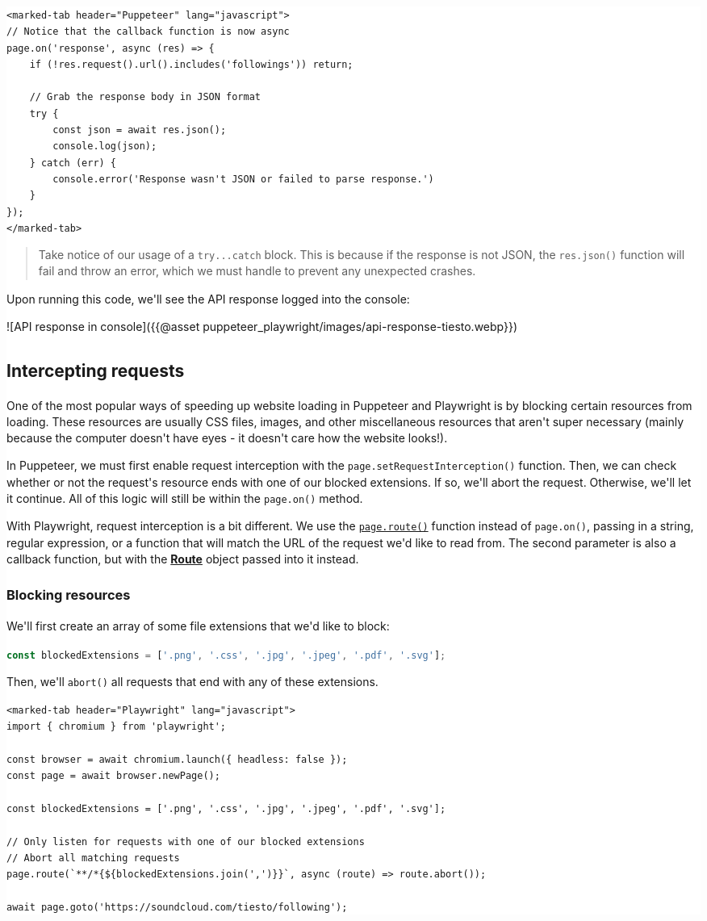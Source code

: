 ```marked-tabs
<marked-tab header="Puppeteer" lang="javascript">
// Notice that the callback function is now async
page.on('response', async (res) => {
    if (!res.request().url().includes('followings')) return;

    // Grab the response body in JSON format
    try {
        const json = await res.json();
        console.log(json);
    } catch (err) {
        console.error('Response wasn't JSON or failed to parse response.')
    }
});
</marked-tab>
```

> Take notice of our usage of a `try...catch` block. This is because if the response is not JSON, the `res.json()` function will fail and throw an error, which we must handle to prevent any unexpected crashes.

Upon running this code, we'll see the API response logged into the console:

![API response in console]({{@asset puppeteer_playwright/images/api-response-tiesto.webp}})

## [](#intercepting-requests) Intercepting requests

One of the most popular ways of speeding up website loading in Puppeteer and Playwright is by blocking certain resources from loading. These resources are usually CSS files, images, and other miscellaneous resources that aren't super necessary (mainly because the computer doesn't have eyes - it doesn't care how the website looks!).

In Puppeteer, we must first enable request interception with the `page.setRequestInterception()` function. Then, we can check whether or not the request's resource ends with one of our blocked extensions. If so, we'll abort the request. Otherwise, we'll let it continue. All of this logic will still be within the `page.on()` method.

With Playwright, request interception is a bit different. We use the [`page.route()`](https://playwright.dev/docs/api/class-page#page-route) function instead of `page.on()`, passing in a string, regular expression, or a function that will match the URL of the request we'd like to read from. The second parameter is also a callback function, but with the [**Route**](https://playwright.dev/docs/api/class-route) object passed into it instead.

### [](#blocking-resources) Blocking resources

We'll first create an array of some file extensions that we'd like to block:

```JavaScript
const blockedExtensions = ['.png', '.css', '.jpg', '.jpeg', '.pdf', '.svg'];
```

Then, we'll `abort()` all requests that end with any of these extensions.

```marked-tabs
<marked-tab header="Playwright" lang="javascript">
import { chromium } from 'playwright';

const browser = await chromium.launch({ headless: false });
const page = await browser.newPage();

const blockedExtensions = ['.png', '.css', '.jpg', '.jpeg', '.pdf', '.svg'];

// Only listen for requests with one of our blocked extensions
// Abort all matching requests
page.route(`**/*{${blockedExtensions.join(',')}}`, async (route) => route.abort());

await page.goto('https://soundcloud.com/tiesto/following');

```